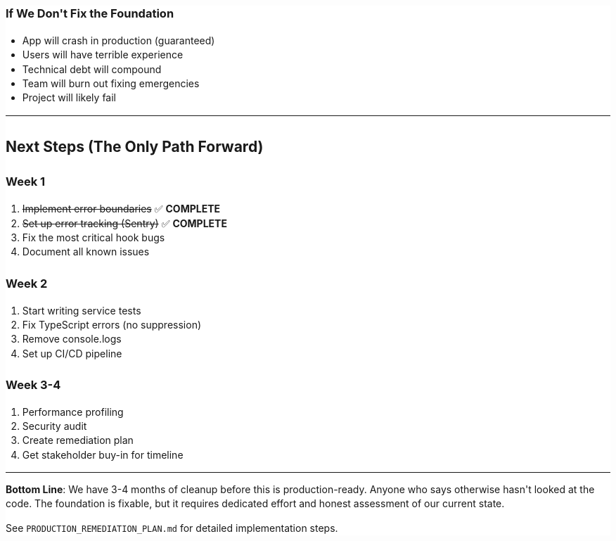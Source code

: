 ### If We Don't Fix the Foundation

- App will crash in production (guaranteed)
- Users will have terrible experience
- Technical debt will compound
- Team will burn out fixing emergencies
- Project will likely fail

---

## Next Steps (The Only Path Forward)

### Week 1

1. ~~Implement error boundaries~~ ✅ **COMPLETE**
2. ~~Set up error tracking (Sentry)~~ ✅ **COMPLETE**
3. Fix the most critical hook bugs
4. Document all known issues

### Week 2

1. Start writing service tests
2. Fix TypeScript errors (no suppression)
3. Remove console.logs
4. Set up CI/CD pipeline

### Week 3-4

1. Performance profiling
2. Security audit
3. Create remediation plan
4. Get stakeholder buy-in for timeline

---

**Bottom Line**: We have 3-4 months of cleanup before this is production-ready. Anyone who says otherwise hasn't looked at the code. The foundation is fixable, but it requires dedicated effort and honest assessment of our current state.

See `PRODUCTION_REMEDIATION_PLAN.md` for detailed implementation steps.
